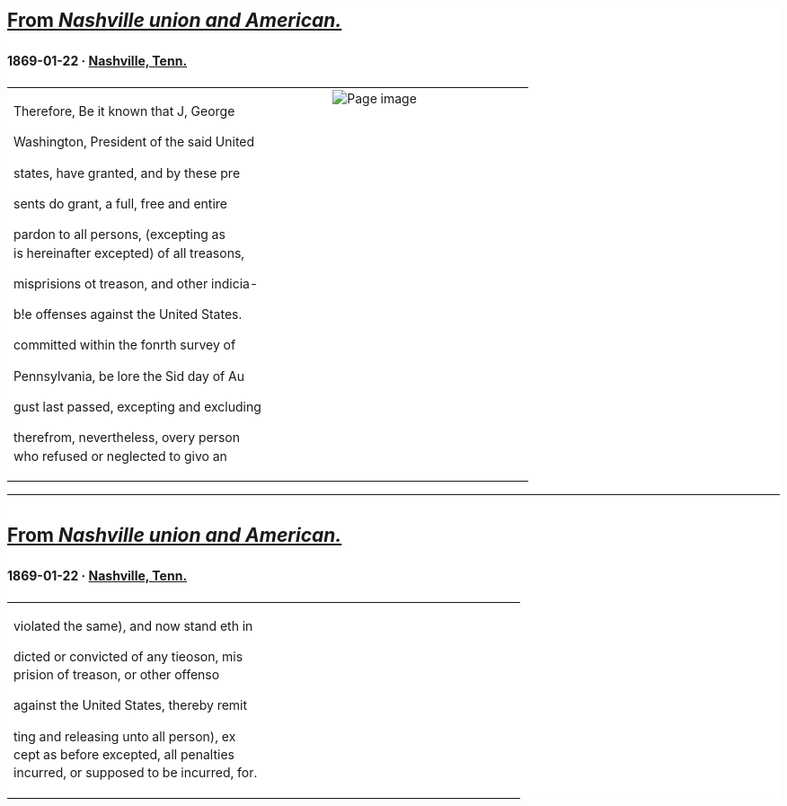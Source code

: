 
## [From _Nashville union and American._](https://www.loc.gov/resource/sn85033699/1869-01-22/ed-1/?sp=1)

#### 1869-01-22 &middot; [Nashville, Tenn.](http://dbpedia.org/resource/Nashville%2C_Tennessee)

<table style="width: 100%;"><tr><td style="width: 50%">

  
Therefore, Be it known that J, George  
  
Washington, President of the said United  
  
states, have granted, and by these pre  
  
sents do grant, a full, free and entire  
  
pardon to all persons, (excepting as  
is hereinafter excepted) of all treasons,  
  
misprisions ot treason, and other indicia-  
  
b!e offenses against the United States.  
  
committed within the fonrth survey of  
  
Pennsylvania, be lore the Sid day of Au  
  
gust last passed, excepting and excluding  
  
therefrom, nevertheless, overy person  
who refused or neglected to givo an
</td><td style="width: 50%; max-height: 75%; margin: auto; display: block;">
<img alt="Page image" src="https://tile.loc.gov/image-services/iiif/service:ndnp:tu:batch_tu_elvis_ver01:data:sn85033699:00200293393:1869012201:0069/pct:76.10773240660295,47.80903283648997,9.600347523892268,5.424184691247338/!600,600/0/default.jpg"/>
</td>
</tr></table>

---

## [From _Nashville union and American._](https://www.loc.gov/resource/sn85033699/1869-01-22/ed-1/?sp=1)

#### 1869-01-22 &middot; [Nashville, Tenn.](http://dbpedia.org/resource/Nashville%2C_Tennessee)

<table style="width: 100%;"><tr><td style="width: 50%">

  
violated the same), and now stand eth in  
  
dicted or convicted of any tieoson, mis­  
prision of treason, or other offenso  
  
against the United States, thereby remit  
  
ting and releasing unto all person), ex  
cept as before excepted, all penalties  
incurred, or supposed to be incurred, for.  
  